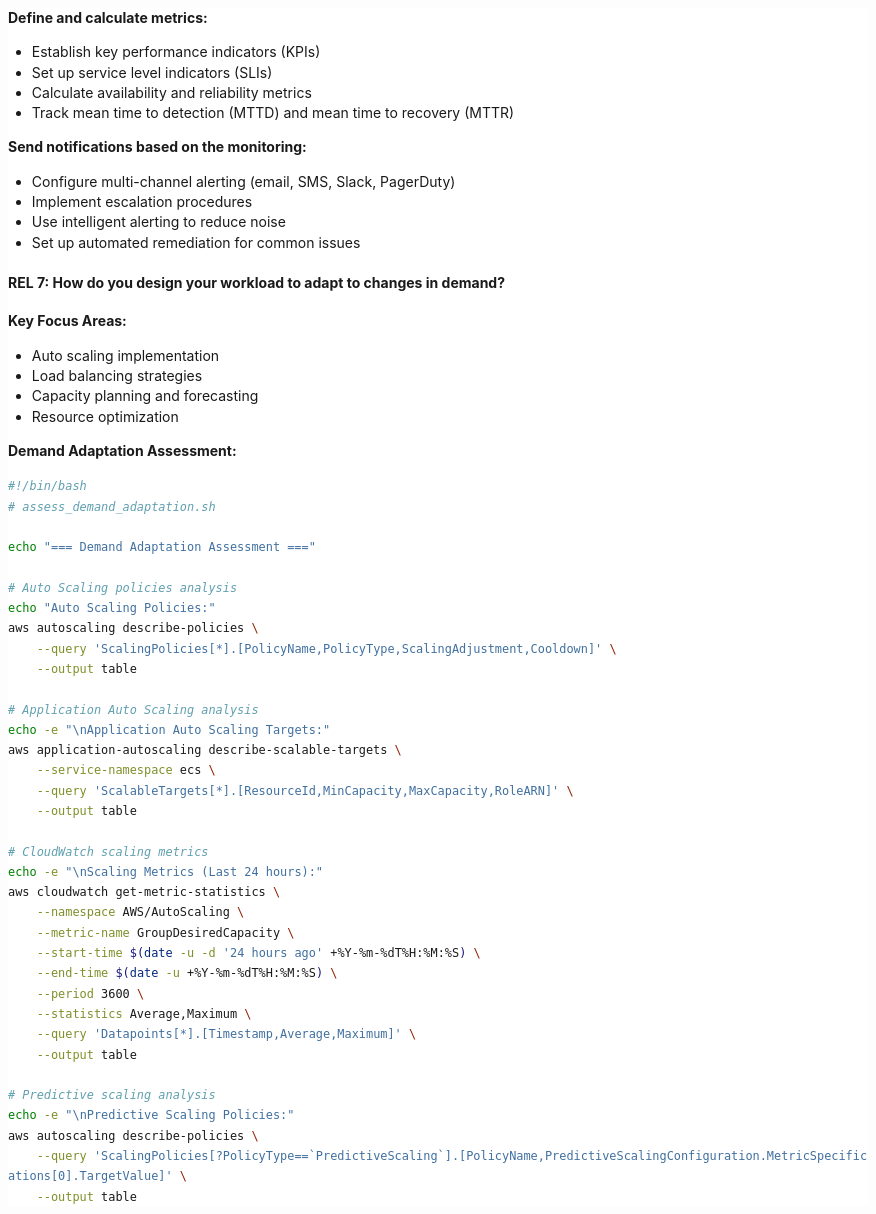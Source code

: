 **Define and calculate metrics:**
- Establish key performance indicators (KPIs)
- Set up service level indicators (SLIs)
- Calculate availability and reliability metrics
- Track mean time to detection (MTTD) and mean time to recovery (MTTR)

**Send notifications based on the monitoring:**
- Configure multi-channel alerting (email, SMS, Slack, PagerDuty)
- Implement escalation procedures
- Use intelligent alerting to reduce noise
- Set up automated remediation for common issues

#### REL 7: How do you design your workload to adapt to changes in demand?

**Key Focus Areas:**
- Auto scaling implementation
- Load balancing strategies
- Capacity planning and forecasting
- Resource optimization

**Demand Adaptation Assessment:**
```bash
#!/bin/bash
# assess_demand_adaptation.sh

echo "=== Demand Adaptation Assessment ==="

# Auto Scaling policies analysis
echo "Auto Scaling Policies:"
aws autoscaling describe-policies \
    --query 'ScalingPolicies[*].[PolicyName,PolicyType,ScalingAdjustment,Cooldown]' \
    --output table

# Application Auto Scaling analysis
echo -e "\nApplication Auto Scaling Targets:"
aws application-autoscaling describe-scalable-targets \
    --service-namespace ecs \
    --query 'ScalableTargets[*].[ResourceId,MinCapacity,MaxCapacity,RoleARN]' \
    --output table

# CloudWatch scaling metrics
echo -e "\nScaling Metrics (Last 24 hours):"
aws cloudwatch get-metric-statistics \
    --namespace AWS/AutoScaling \
    --metric-name GroupDesiredCapacity \
    --start-time $(date -u -d '24 hours ago' +%Y-%m-%dT%H:%M:%S) \
    --end-time $(date -u +%Y-%m-%dT%H:%M:%S) \
    --period 3600 \
    --statistics Average,Maximum \
    --query 'Datapoints[*].[Timestamp,Average,Maximum]' \
    --output table

# Predictive scaling analysis
echo -e "\nPredictive Scaling Policies:"
aws autoscaling describe-policies \
    --query 'ScalingPolicies[?PolicyType==`PredictiveScaling`].[PolicyName,PredictiveScalingConfiguration.MetricSpecifications[0].TargetValue]' \
    --output table
```
